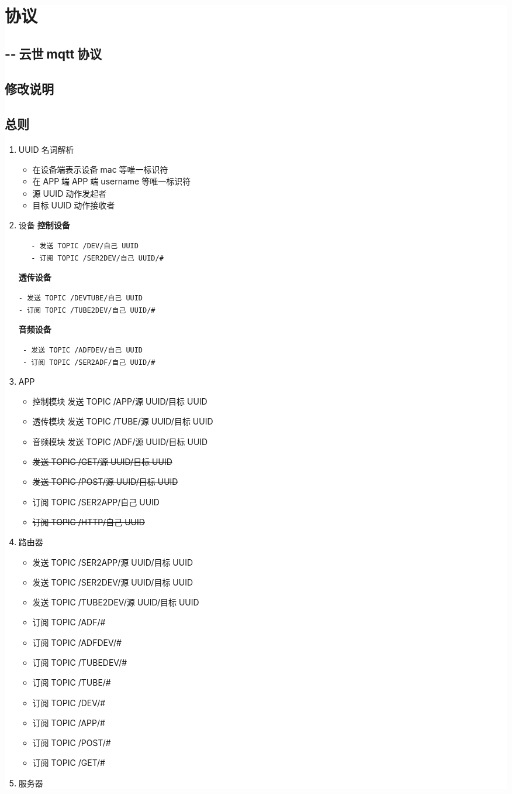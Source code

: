 # 协议

## -- 云世 mqtt 协议

## 修改说明

## 总则

1.  UUID 名词解析
    - 在设备端表示设备 mac 等唯一标识符
    - 在 APP 端 APP 端 username 等唯一标识符
    - 源 UUID 动作发起者
    - 目标 UUID 动作接收者
2.  设备
    **控制设备**

           - 发送 TOPIC /DEV/自己 UUID
           - 订阅 TOPIC /SER2DEV/自己 UUID/#

    **透传设备**

        - 发送 TOPIC /DEVTUBE/自己 UUID
        - 订阅 TOPIC /TUBE2DEV/自己 UUID/#
  
    **音频设备**

         - 发送 TOPIC /ADFDEV/自己 UUID
         - 订阅 TOPIC /SER2ADF/自己 UUID/#

3.  APP

    - 控制模块 发送 TOPIC /APP/源 UUID/目标 UUID
    - 透传模块 发送 TOPIC /TUBE/源 UUID/目标 UUID
    - 音频模块 发送 TOPIC /ADF/源 UUID/目标 UUID
   
    - ~~发送 TOPIC /GET/源 UUID/目标 UUID~~
    - ~~发送 TOPIC /POST/源 UUID/目标 UUID~~
    - 订阅 TOPIC /SER2APP/自己 UUID
    - ~~订阅 TOPIC /HTTP/自己 UUID~~

4.  路由器
    - 发送 TOPIC /SER2APP/源 UUID/目标 UUID
    - 发送 TOPIC /SER2DEV/源 UUID/目标 UUID
    - 发送 TOPIC /TUBE2DEV/源 UUID/目标 UUID

    - 订阅 TOPIC /ADF/#
    - 订阅 TOPIC /ADFDEV/#
    - 订阅 TOPIC /TUBEDEV/#
    - 订阅 TOPIC /TUBE/#
    - 订阅 TOPIC /DEV/#
    - 订阅 TOPIC /APP/#
    - 订阅 TOPIC /POST/#
    - 订阅 TOPIC /GET/#
5.  服务器
